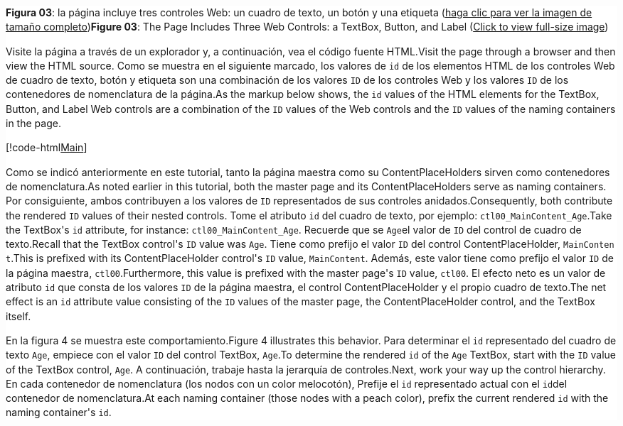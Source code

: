 <span data-ttu-id="357c7-161">**Figura 03**: la página incluye tres controles Web: un cuadro de texto, un botón y una etiqueta ([haga clic para ver la imagen de tamaño completo](control-id-naming-in-content-pages-cs/_static/image5.png))</span><span class="sxs-lookup"><span data-stu-id="357c7-161">**Figure 03**: The Page Includes Three Web Controls: a TextBox, Button, and Label  ([Click to view full-size image](control-id-naming-in-content-pages-cs/_static/image5.png))</span></span>

<span data-ttu-id="357c7-162">Visite la página a través de un explorador y, a continuación, vea el código fuente HTML.</span><span class="sxs-lookup"><span data-stu-id="357c7-162">Visit the page through a browser and then view the HTML source.</span></span> <span data-ttu-id="357c7-163">Como se muestra en el siguiente marcado, los valores de `id` de los elementos HTML de los controles Web de cuadro de texto, botón y etiqueta son una combinación de los valores `ID` de los controles Web y los valores `ID` de los contenedores de nomenclatura de la página.</span><span class="sxs-lookup"><span data-stu-id="357c7-163">As the markup below shows, the `id` values of the HTML elements for the TextBox, Button, and Label Web controls are a combination of the `ID` values of the Web controls and the `ID` values of the naming containers in the page.</span></span>

[!code-html[Main](control-id-naming-in-content-pages-cs/samples/sample5.html)]

<span data-ttu-id="357c7-164">Como se indicó anteriormente en este tutorial, tanto la página maestra como su ContentPlaceHolders sirven como contenedores de nomenclatura.</span><span class="sxs-lookup"><span data-stu-id="357c7-164">As noted earlier in this tutorial, both the master page and its ContentPlaceHolders serve as naming containers.</span></span> <span data-ttu-id="357c7-165">Por consiguiente, ambos contribuyen a los valores de `ID` representados de sus controles anidados.</span><span class="sxs-lookup"><span data-stu-id="357c7-165">Consequently, both contribute the rendered `ID` values of their nested controls.</span></span> <span data-ttu-id="357c7-166">Tome el atributo `id` del cuadro de texto, por ejemplo: `ctl00_MainContent_Age`.</span><span class="sxs-lookup"><span data-stu-id="357c7-166">Take the TextBox's `id` attribute, for instance: `ctl00_MainContent_Age`.</span></span> <span data-ttu-id="357c7-167">Recuerde que se `Age`el valor de `ID` del control de cuadro de texto.</span><span class="sxs-lookup"><span data-stu-id="357c7-167">Recall that the TextBox control's `ID` value was `Age`.</span></span> <span data-ttu-id="357c7-168">Tiene como prefijo el valor `ID` del control ContentPlaceHolder, `MainContent`.</span><span class="sxs-lookup"><span data-stu-id="357c7-168">This is prefixed with its ContentPlaceHolder control's `ID` value, `MainContent`.</span></span> <span data-ttu-id="357c7-169">Además, este valor tiene como prefijo el valor `ID` de la página maestra, `ctl00`.</span><span class="sxs-lookup"><span data-stu-id="357c7-169">Furthermore, this value is prefixed with the master page's `ID` value, `ctl00`.</span></span> <span data-ttu-id="357c7-170">El efecto neto es un valor de atributo `id` que consta de los valores `ID` de la página maestra, el control ContentPlaceHolder y el propio cuadro de texto.</span><span class="sxs-lookup"><span data-stu-id="357c7-170">The net effect is an `id` attribute value consisting of the `ID` values of the master page, the ContentPlaceHolder control, and the TextBox itself.</span></span>

<span data-ttu-id="357c7-171">En la figura 4 se muestra este comportamiento.</span><span class="sxs-lookup"><span data-stu-id="357c7-171">Figure 4 illustrates this behavior.</span></span> <span data-ttu-id="357c7-172">Para determinar el `id` representado del cuadro de texto `Age`, empiece con el valor `ID` del control TextBox, `Age`.</span><span class="sxs-lookup"><span data-stu-id="357c7-172">To determine the rendered `id` of the `Age` TextBox, start with the `ID` value of the TextBox control, `Age`.</span></span> <span data-ttu-id="357c7-173">A continuación, trabaje hasta la jerarquía de controles.</span><span class="sxs-lookup"><span data-stu-id="357c7-173">Next, work your way up the control hierarchy.</span></span> <span data-ttu-id="357c7-174">En cada contenedor de nomenclatura (los nodos con un color melocotón), Prefije el `id` representado actual con el `id`del contenedor de nomenclatura.</span><span class="sxs-lookup"><span data-stu-id="357c7-174">At each naming container (those nodes with a peach color), prefix the current rendered `id` with the naming container's `id`.</span></span>
